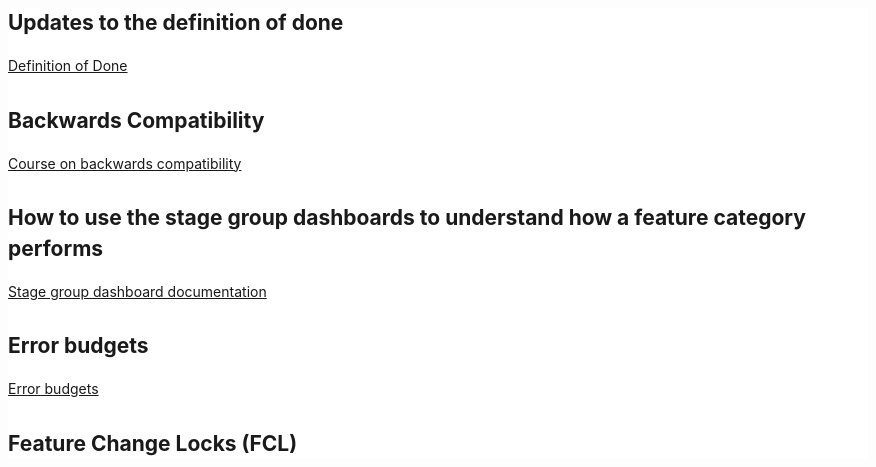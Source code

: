## Updates to the definition of done


<figure class="video_container">
  <iframe src="https://www.youtube.com/embed/cQVPjW-wakQ" frameborder="0" allowfullscreen="true"> </iframe>
</figure>


[Definition of Done](https://docs.gitlab.com/ee/development/contributing/merge_request_workflow.html#definition-of-done)

## Backwards Compatibility


<figure class="video_container">
  <iframe src="https://www.youtube.com/embed/6OQWyc1M_8Q" frameborder="0" allowfullscreen="true"> </iframe>
</figure>


[Course on backwards compatibility](https://levelup.gitlab.com/access/saml/login/internal-team-members?returnTo=https://levelup.gitlab.com/learn/course/backwards-compatibility-training)

## How to use the stage group dashboards to understand how a feature category performs


<figure class="video_container">
  <iframe src="https://www.youtube.com/embed/WGctFcKjGsY" frameborder="0" allowfullscreen="true"> </iframe>
</figure>


[Stage group dashboard documentation](https://docs.gitlab.com/ee/development/stage_group_observability/dashboards/)

## Error budgets

<figure class="video_container">
  <iframe src="https://www.youtube.com/embed/wmOSPGBo3rs" frameborder="0" allowfullscreen="true"> </iframe>
</figure>


[Error budgets](/handbook/engineering/error-budgets/)

## Feature Change Locks (FCL)


<figure class="video_container">
  <iframe src="https://www.youtube.com/embed/jO-_hucp2yg" frameborder="0" allowfullscreen="true"> </iframe>
</figure>
